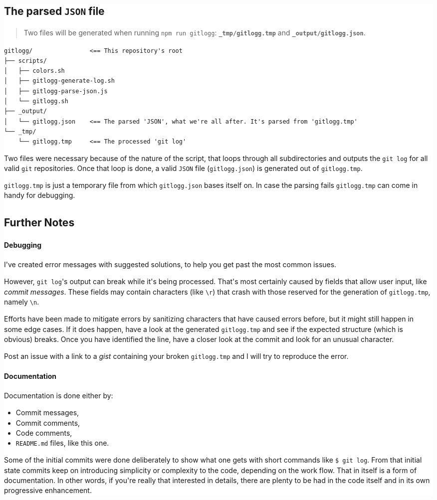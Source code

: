 ## The parsed `JSON` file

> Two files will be generated when running `npm run gitlogg`: **`_tmp/gitlogg.tmp`** and **`_output/gitlogg.json`**.

    gitlogg/                <== This repository's root
    ├── scripts/
    │   ├── colors.sh
    │   ├── gitlogg-generate-log.sh
    │   ├── gitlogg-parse-json.js
    │   └── gitlogg.sh
    ├── _output/
    │   └── gitlogg.json    <== The parsed 'JSON', what we're all after. It's parsed from 'gitlogg.tmp'
    └── _tmp/
        └── gitlogg.tmp     <== The processed 'git log'

Two files were necessary because of the nature of the script, that loops through all subdirectories and outputs the `git log` for all valid `git` repositories. Once that loop is done, a valid `JSON` file (`gitlogg.json`) is generated out of `gitlogg.tmp`.

`gitlogg.tmp` is just a temporary file from which `gitlogg.json` bases itself on. In case the parsing fails `gitlogg.tmp` can come in handy for debugging.

## Further Notes

#### Debugging

I've created error messages with suggested solutions, to help you get past the most common issues.

However, `git log`'s output can break while it's being processed. That's most certainly caused by fields that allow user input, like _commit messages_. These fields may contain characters (like `\r`) that crash with those reserved for the generation of `gitlogg.tmp`, namely `\n`.

Efforts have been made to mitigate errors by sanitizing characters that have caused errors before, but it might still happen in some edge cases. If it does happen, have a look at the generated `gitlogg.tmp` and see if the expected structure (which is obvious) breaks. Once you have identified the line, have a closer look at the commit and look for an unusual character.

Post an issue with a link to a _gist_ containing your broken `gitlogg.tmp` and I will try to reproduce the error.

#### Documentation

Documentation is done either by:

* Commit messages,
* Commit comments,
* Code comments,
* `README.md` files, like this one.

Some of the initial commits were done deliberately to show what one gets with short commands like `$ git log`. From that initial state commits keep on introducing simplicity or complexity to the code, depending on the work flow. That in itself is a form of documentation. In other words, if you're really that interested in details, there are plenty to be had in the code itself and in its own progressive enhancement.
